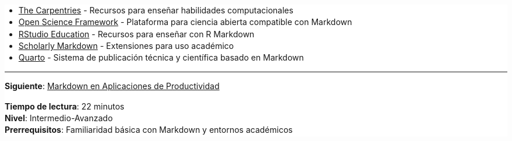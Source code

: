 - [The Carpentries](https://carpentries.org/) - Recursos para enseñar habilidades computacionales
- [Open Science Framework](https://osf.io/) - Plataforma para ciencia abierta compatible con Markdown
- [RStudio Education](https://education.rstudio.com/) - Recursos para enseñar con R Markdown
- [Scholarly Markdown](https://scholarlymarkdown.com/) - Extensiones para uso académico
- [Quarto](https://quarto.org/) - Sistema de publicación técnica y científica basado en Markdown

---

**Siguiente**: [Markdown en Aplicaciones de Productividad](4.5%20-%20Markdown%20en%20Aplicaciones%20de%20Productividad.md)

**Tiempo de lectura**: 22 minutos  
**Nivel**: Intermedio-Avanzado  
**Prerrequisitos**: Familiaridad básica con Markdown y entornos académicos

